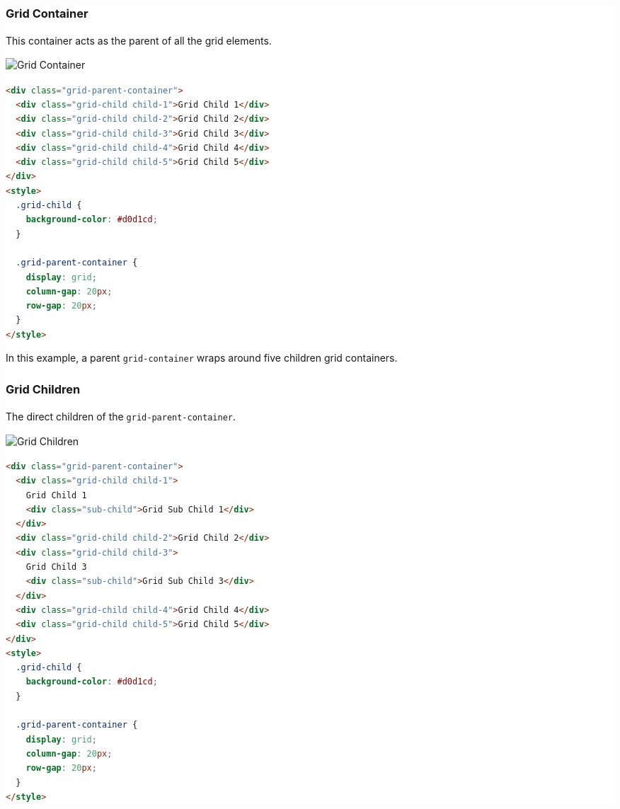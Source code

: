 ### Grid Container

This container acts as the parent of all the grid elements.

![Grid Container](/engineering-education/css-grid/grid-basic.png)

```html
<div class="grid-parent-container">
  <div class="grid-child child-1">Grid Child 1</div>
  <div class="grid-child child-2">Grid Child 2</div>
  <div class="grid-child child-3">Grid Child 3</div>
  <div class="grid-child child-4">Grid Child 4</div>
  <div class="grid-child child-5">Grid Child 5</div>
</div>
<style>
  .grid-child {
    background-color: #d0d1cd;
  }

  .grid-parent-container {
    display: grid;
    column-gap: 20px;
    row-gap: 20px;
  }
</style>
```

In this example, a parent `grid-container` wraps around five children grid containers.

### Grid Children

The direct children of the `grid-parent-container`.

![Grid Children](/engineering-education/css-grid/grid-sub-child.png)

```html
<div class="grid-parent-container">
  <div class="grid-child child-1">
    Grid Child 1
    <div class="sub-child">Grid Sub Child 1</div>
  </div>
  <div class="grid-child child-2">Grid Child 2</div>
  <div class="grid-child child-3">
    Grid Child 3
    <div class="sub-child">Grid Sub Child 3</div>
  </div>
  <div class="grid-child child-4">Grid Child 4</div>
  <div class="grid-child child-5">Grid Child 5</div>
</div>
<style>
  .grid-child {
    background-color: #d0d1cd;
  }

  .grid-parent-container {
    display: grid;
    column-gap: 20px;
    row-gap: 20px;
  }
</style>
```
